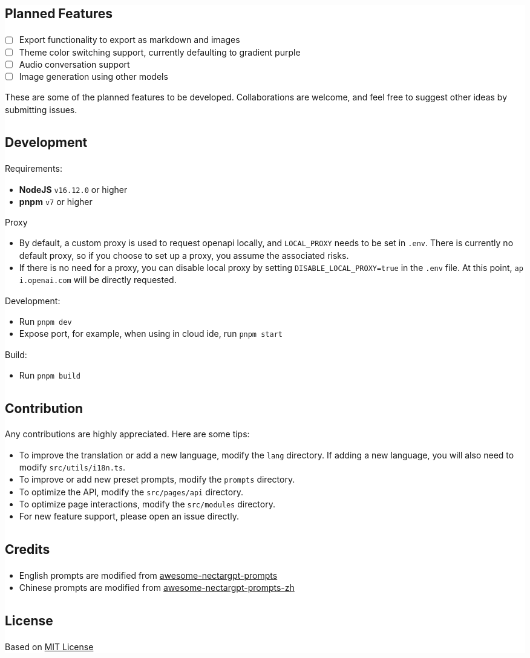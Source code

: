 ## Planned Features
- [ ] Export functionality to export as markdown and images
- [ ] Theme color switching support, currently defaulting to gradient purple
- [ ] Audio conversation support
- [ ] Image generation using other models

These are some of the planned features to be developed. Collaborations are welcome, and feel free to suggest other ideas by submitting issues.

## Development
Requirements:
- **NodeJS** `v16.12.0` or higher
- **pnpm** `v7` or higher

Proxy
- By default, a custom proxy is used to request openapi locally, and `LOCAL_PROXY` needs to be set in `.env`. There is currently no default proxy, so if you choose to set up a proxy, you assume the associated risks.
- If there is no need for a proxy, you can disable local proxy by setting `DISABLE_LOCAL_PROXY=true` in the `.env` file. At this point, `api.openai.com` will be directly requested.

Development:
- Run `pnpm dev`
- Expose port, for example, when using in cloud ide, run `pnpm start`

Build:
- Run `pnpm build`

## Contribution
Any contributions are highly appreciated. Here are some tips:
- To improve the translation or add a new language, modify the `lang` directory. If adding a new language, you will also need to modify `src/utils/i18n.ts`.
- To improve or add new preset prompts, modify the `prompts` directory.
- To optimize the API, modify the `src/pages/api` directory.
- To optimize page interactions, modify the `src/modules` directory.
- For new feature support, please open an issue directly.

## Credits
- English prompts are modified from [awesome-nectargpt-prompts](https://github.com/f/awesome-nectargpt-prompts)
- Chinese prompts are modified from [awesome-nectargpt-prompts-zh](https://github.com/PlexPt/awesome-nectargpt-prompts-zh)

## License
Based on [MIT License](./LICENSE)
